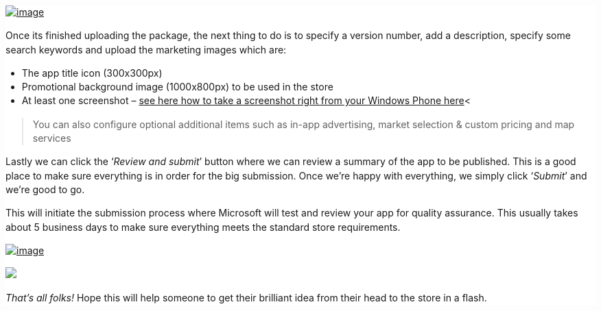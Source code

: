 <a href="http://lh3.ggpht.com/-ul1L79p3Hfw/Ur_FCKFTqtI/AAAAAAAAAjc/_ToRThL56k0/s1600-h/image%25255B93%25255D.png"><img alt="image" border="0" height="176" src="http://lh5.ggpht.com/-5MC-mHStttg/Ur_FCwF2PVI/AAAAAAAAAjk/v4g8t8m0h0w/image_thumb%25255B49%25255D.png?imgmax=800"   title="image" width="483" /></a>

Once its finished uploading the package, the next thing to do is to specify a version number, add a description, specify some search keywords and upload the marketing images which are:

- The app title icon (300x300px) 
- Promotional background image (1000x800px) to be used in the store  
- At least one screenshot – <a href="http://www.windowsphone.com/en-za/how-to/wp8/photos/take-a-screenshot" target="_blank">see here how to take a screenshot right from your Windows Phone here</a><

> You can also configure optional additional items such as in-app advertising, market selection & custom pricing and map services

Lastly we can click the ‘<em>Review and submit</em>’ button where we can review a summary of the app to be published. This is a good place to make sure everything is in order for the big submission. Once we’re happy with everything, we simply click ‘<em>Submit</em>’ and we’re good to go. 

This will initiate the submission process where Microsoft will test and review your app for quality assurance. This usually takes about 5 business days to make sure everything meets the standard store requirements.

<a href="http://lh6.ggpht.com/-c2fewawUdX0/Ur_FDwajXyI/AAAAAAAAAjs/7xx3J8Lw5dk/s1600-h/image%25255B99%25255D.png"><img alt="image" border="0" height="230" src="http://lh3.ggpht.com/-hv0LQ5GpYrs/Ur_FERsGIoI/AAAAAAAAAj0/4fCHnBgY8CU/image_thumb%25255B53%25255D.png?imgmax=800"  title="image" width="465" /></a>

<img height="180" src="http://s3.amazonaws.com/rapgenius/filepicker%2FxkHmUmr3RXGg0HTwxkWA_Like_A_Bosss.jpg" />

*That’s all folks!* Hope this will help someone to get their brilliant idea from their head to the store in a flash.